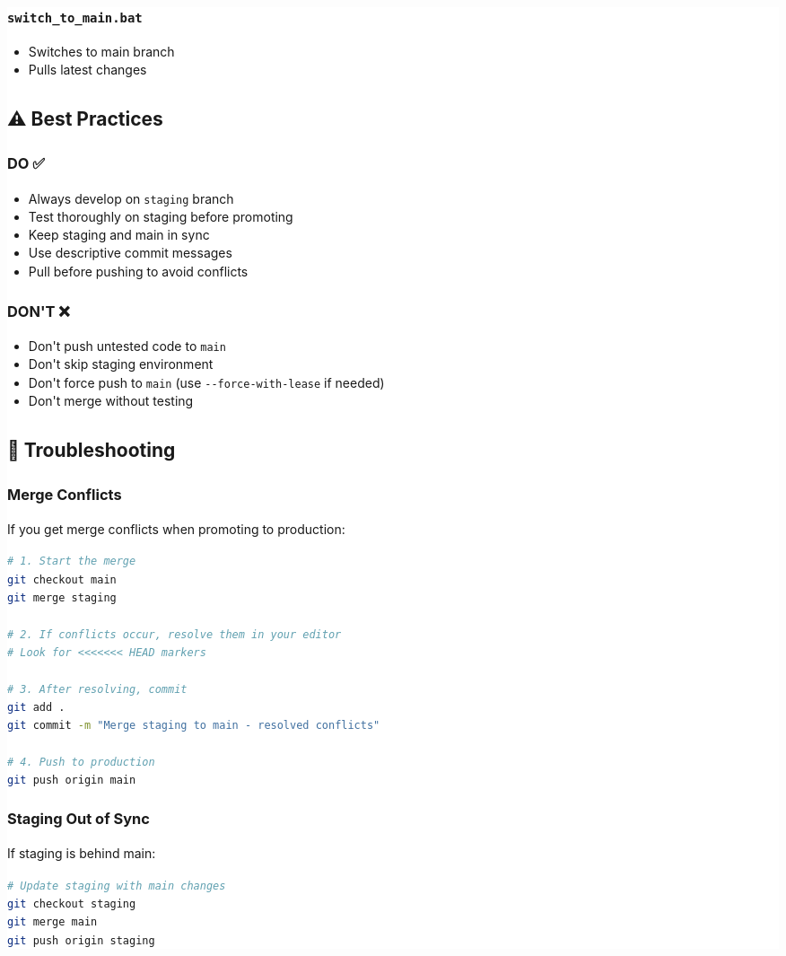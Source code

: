 ### `switch_to_main.bat`
- Switches to main branch
- Pulls latest changes

## ⚠️ Best Practices

### DO ✅
- Always develop on `staging` branch
- Test thoroughly on staging before promoting
- Keep staging and main in sync
- Use descriptive commit messages
- Pull before pushing to avoid conflicts

### DON'T ❌
- Don't push untested code to `main`
- Don't skip staging environment
- Don't force push to `main` (use `--force-with-lease` if needed)
- Don't merge without testing

## 🐛 Troubleshooting

### Merge Conflicts

If you get merge conflicts when promoting to production:

```bash
# 1. Start the merge
git checkout main
git merge staging

# 2. If conflicts occur, resolve them in your editor
# Look for <<<<<<< HEAD markers

# 3. After resolving, commit
git add .
git commit -m "Merge staging to main - resolved conflicts"

# 4. Push to production
git push origin main
```

### Staging Out of Sync

If staging is behind main:

```bash
# Update staging with main changes
git checkout staging
git merge main
git push origin staging
```
